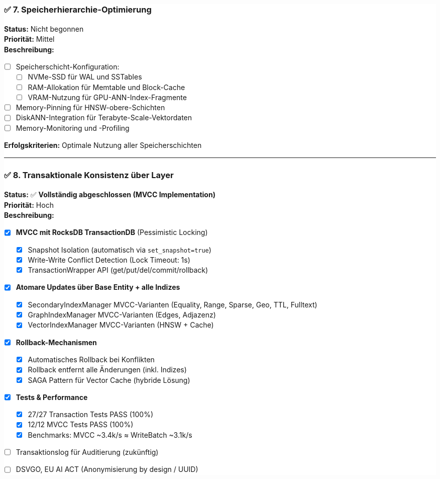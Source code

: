 ### ✅ 7. Speicherhierarchie-Optimierung
**Status:** Nicht begonnen  
**Priorität:** Mittel  
**Beschreibung:**
- [ ] Speicherschicht-Konfiguration:
  - [ ] NVMe-SSD für WAL und SSTables
  - [ ] RAM-Allokation für Memtable und Block-Cache
  - [ ] VRAM-Nutzung für GPU-ANN-Index-Fragmente
- [ ] Memory-Pinning für HNSW-obere-Schichten
- [ ] DiskANN-Integration für Terabyte-Scale-Vektordaten
- [ ] Memory-Monitoring und -Profiling

**Erfolgskriterien:** Optimale Nutzung aller Speicherschichten

---

### ✅ 8. Transaktionale Konsistenz über Layer
**Status:** ✅ **Vollständig abgeschlossen (MVCC Implementation)**  
**Priorität:** Hoch  
**Beschreibung:**
- [x] **MVCC mit RocksDB TransactionDB** (Pessimistic Locking)
  - [x] Snapshot Isolation (automatisch via `set_snapshot=true`)
  - [x] Write-Write Conflict Detection (Lock Timeout: 1s)
  - [x] TransactionWrapper API (get/put/del/commit/rollback)
- [x] **Atomare Updates über Base Entity + alle Indizes**
  - [x] SecondaryIndexManager MVCC-Varianten (Equality, Range, Sparse, Geo, TTL, Fulltext)
  - [x] GraphIndexManager MVCC-Varianten (Edges, Adjazenz)
  - [x] VectorIndexManager MVCC-Varianten (HNSW + Cache)
- [x] **Rollback-Mechanismen** 
  - [x] Automatisches Rollback bei Konflikten
  - [x] Rollback entfernt alle Änderungen (inkl. Indizes)
  - [x] SAGA Pattern für Vector Cache (hybride Lösung)
- [x] **Tests & Performance**
  - [x] 27/27 Transaction Tests PASS (100%)
  - [x] 12/12 MVCC Tests PASS (100%)
  - [x] Benchmarks: MVCC ~3.4k/s ≈ WriteBatch ~3.1k/s
- [ ] Transaktionslog für Auditierung (zukünftig)
- [ ] DSVGO, EU AI ACT (Anonymisierung by design / UUID)

